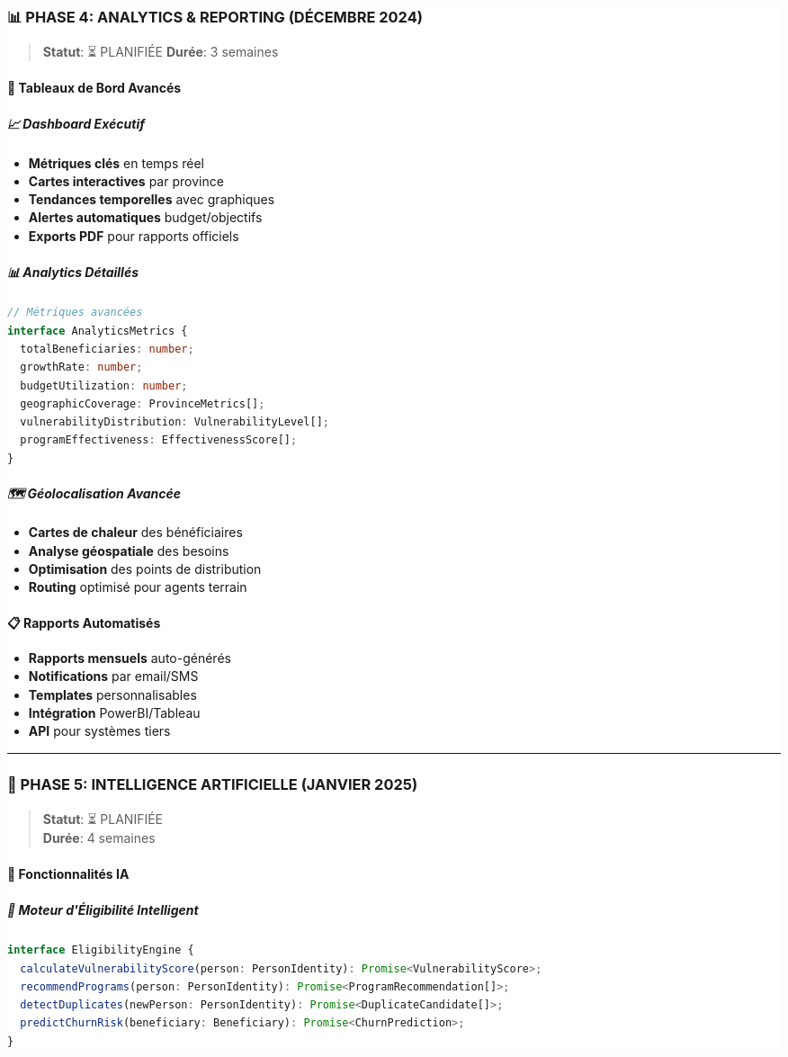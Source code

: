
### 📊 PHASE 4: ANALYTICS & REPORTING (DÉCEMBRE 2024)
> **Statut**: ⏳ PLANIFIÉE
> **Durée**: 3 semaines

#### 🎯 Tableaux de Bord Avancés

##### 📈 Dashboard Exécutif
- **Métriques clés** en temps réel
- **Cartes interactives** par province
- **Tendances temporelles** avec graphiques
- **Alertes automatiques** budget/objectifs
- **Exports PDF** pour rapports officiels

##### 📊 Analytics Détaillés
```typescript
// Métriques avancées
interface AnalyticsMetrics {
  totalBeneficiaries: number;
  growthRate: number;
  budgetUtilization: number;
  geographicCoverage: ProvinceMetrics[];
  vulnerabilityDistribution: VulnerabilityLevel[];
  programEffectiveness: EffectivenessScore[];
}
```

##### 🗺️ Géolocalisation Avancée
- **Cartes de chaleur** des bénéficiaires
- **Analyse géospatiale** des besoins
- **Optimisation** des points de distribution
- **Routing** optimisé pour agents terrain

#### 📋 Rapports Automatisés
- **Rapports mensuels** auto-générés
- **Notifications** par email/SMS
- **Templates** personnalisables
- **Intégration** PowerBI/Tableau
- **API** pour systèmes tiers

---

### 🤖 PHASE 5: INTELLIGENCE ARTIFICIELLE (JANVIER 2025)
> **Statut**: ⏳ PLANIFIÉE  
> **Durée**: 4 semaines

#### 🧠 Fonctionnalités IA

##### 🎯 Moteur d'Éligibilité Intelligent
```typescript
interface EligibilityEngine {
  calculateVulnerabilityScore(person: PersonIdentity): Promise<VulnerabilityScore>;
  recommendPrograms(person: PersonIdentity): Promise<ProgramRecommendation[]>;
  detectDuplicates(newPerson: PersonIdentity): Promise<DuplicateCandidate[]>;
  predictChurnRisk(beneficiary: Beneficiary): Promise<ChurnPrediction>;
}
```
